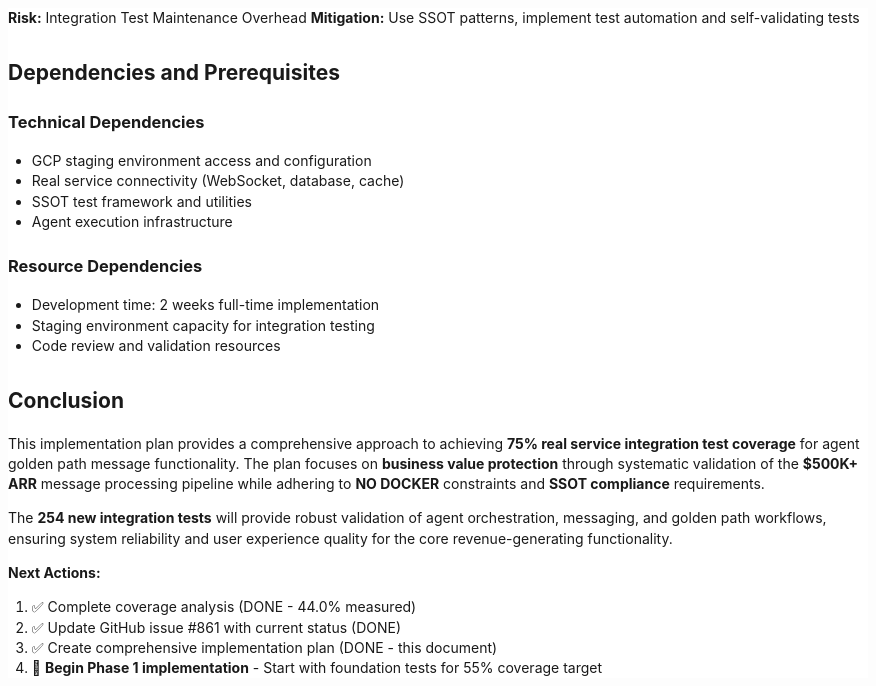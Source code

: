 **Risk:** Integration Test Maintenance Overhead
**Mitigation:** Use SSOT patterns, implement test automation and self-validating tests

## Dependencies and Prerequisites

### Technical Dependencies
- GCP staging environment access and configuration
- Real service connectivity (WebSocket, database, cache)
- SSOT test framework and utilities
- Agent execution infrastructure

### Resource Dependencies
- Development time: 2 weeks full-time implementation
- Staging environment capacity for integration testing
- Code review and validation resources

## Conclusion

This implementation plan provides a comprehensive approach to achieving **75% real service integration test coverage** for agent golden path message functionality. The plan focuses on **business value protection** through systematic validation of the **$500K+ ARR** message processing pipeline while adhering to **NO DOCKER** constraints and **SSOT compliance** requirements.

The **254 new integration tests** will provide robust validation of agent orchestration, messaging, and golden path workflows, ensuring system reliability and user experience quality for the core revenue-generating functionality.

**Next Actions:**
1. ✅ Complete coverage analysis (DONE - 44.0% measured)
2. ✅ Update GitHub issue #861 with current status (DONE)
3. ✅ Create comprehensive implementation plan (DONE - this document)
4. 🚀 **Begin Phase 1 implementation** - Start with foundation tests for 55% coverage target